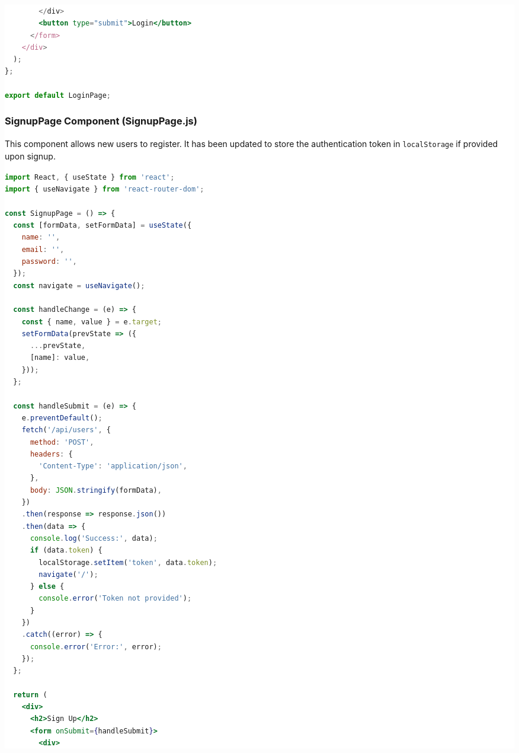 ```jsx
        </div>
        <button type="submit">Login</button>
      </form>
    </div>
  );
};

export default LoginPage;
```

### SignupPage Component (SignupPage.js)

This component allows new users to register. It has been updated to store the authentication token in `localStorage` if provided upon signup.

```jsx
import React, { useState } from 'react';
import { useNavigate } from 'react-router-dom';

const SignupPage = () => {
  const [formData, setFormData] = useState({
    name: '',
    email: '',
    password: '',
  });
  const navigate = useNavigate();

  const handleChange = (e) => {
    const { name, value } = e.target;
    setFormData(prevState => ({
      ...prevState,
      [name]: value,
    }));
  };

  const handleSubmit = (e) => {
    e.preventDefault();
    fetch('/api/users', {
      method: 'POST',
      headers: {
        'Content-Type': 'application/json',
      },
      body: JSON.stringify(formData),
    })
    .then(response => response.json())
    .then(data => {
      console.log('Success:', data);
      if (data.token) {
        localStorage.setItem('token', data.token);
        navigate('/');
      } else {
        console.error('Token not provided');
      }
    })
    .catch((error) => {
      console.error('Error:', error);
    });
  };

  return (
    <div>
      <h2>Sign Up</h2>
      <form onSubmit={handleSubmit}>
        <div>
```